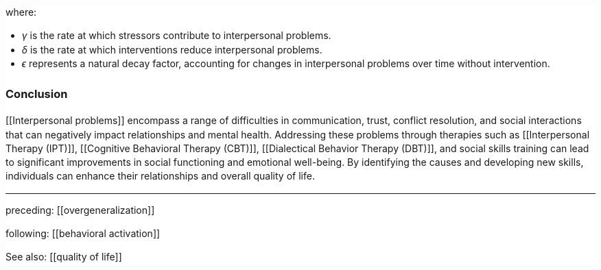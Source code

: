 where:
- $\gamma$ is the rate at which stressors contribute to interpersonal problems.
- $\delta$ is the rate at which interventions reduce interpersonal problems.
- $\epsilon$ represents a natural decay factor, accounting for changes in interpersonal problems over time without intervention.

### Conclusion

[[Interpersonal problems]] encompass a range of difficulties in communication, trust, conflict resolution, and social interactions that can negatively impact relationships and mental health. Addressing these problems through therapies such as [[Interpersonal Therapy (IPT)]], [[Cognitive Behavioral Therapy (CBT)]], [[Dialectical Behavior Therapy (DBT)]], and social skills training can lead to significant improvements in social functioning and emotional well-being. By identifying the causes and developing new skills, individuals can enhance their relationships and overall quality of life.


---

preceding: [[overgeneralization]]  


following: [[behavioral activation]]

See also: [[quality of life]]